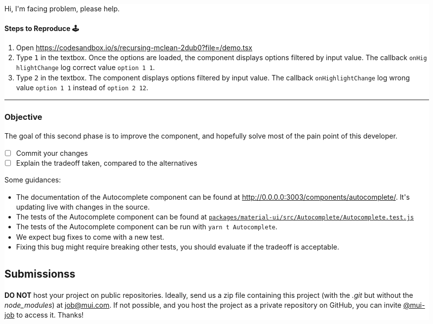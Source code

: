 Hi, I'm facing problem, please help.

#### Steps to Reproduce 🕹

1. Open https://codesandbox.io/s/recursing-mclean-2dub0?file=/demo.tsx
2. Type <kbd>1</kbd> in the textbox. Once the options are loaded, the component displays options filtered by input value. The callback `onHighlightChange` log correct value `option 1 1`.
3. Type <kbd>2</kbd> in the textbox. The component displays options filtered by input value. The callback `onHighlightChange` log wrong value `option 1 1` instead of `option 2 12`.

---

### Objective

The goal of this second phase is to improve the component, and hopefully solve most of the pain point of this developer.

- [ ] Commit your changes
- [ ] Explain the tradeoff taken, compared to the alternatives

Some guidances:

- The documentation of the Autocomplete component can be found at http://0.0.0.0:3003/components/autocomplete/. It's updating live with changes in the source.
- The tests of the Autocomplete component can be found at [`packages/material-ui/src/Autocomplete/Autocomplete.test.js`](https://github.com/mui-org/react-technical-challenge/blob/master/packages/material-ui/src/Autocomplete/Autocomplete.test.js)
- The tests of the Autocomplete component can be run with `yarn t Autocomplete`.
- We expect bug fixes to come with a new test.
- Fixing this bug might require breaking other tests, you should evaluate if the tradeoff is acceptable.

## Submissionss

**DO NOT** host your project on public repositories.
Ideally, send us a zip file containing this project (with the _.git_ but without the _node_modules_) at job@mui.com.
If not possible, and you host the project as a private repository on GitHub, you can invite [@mui-job](https://github.com/mui-job) to access it.
Thanks!
